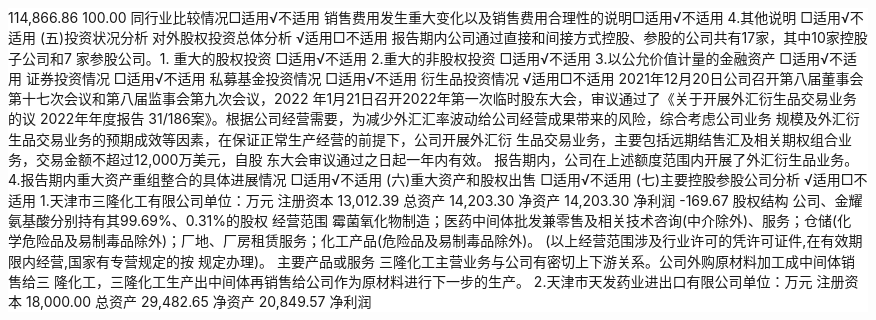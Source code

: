 114,866.86
100.00
同行业比较情况□适用√不适用
销售费用发生重大变化以及销售费用合理性的说明□适用√不适用
4.其他说明
□适用√不适用
(五)投资状况分析
对外股权投资总体分析
√适用□不适用
报告期内公司通过直接和间接方式控股、参股的公司共有17家，其中10家控股子公司和7
家参股公司。1.
重大的股权投资
□适用√不适用
2.重大的非股权投资
□适用√不适用
3.以公允价值计量的金融资产
□适用√不适用
证券投资情况
□适用√不适用
私募基金投资情况
□适用√不适用
衍生品投资情况
√适用□不适用
2021年12月20日公司召开第八届董事会第十七次会议和第八届监事会第九次会议，2022
年1月21日召开2022年第一次临时股东大会，审议通过了《关于开展外汇衍生品交易业务的议
2022年年度报告
31/186案》。根据公司经营需要，为减少外汇汇率波动给公司经营成果带来的风险，综合考虑公司业务
规模及外汇衍生品交易业务的预期成效等因素，在保证正常生产经营的前提下，公司开展外汇衍
生品交易业务，主要包括远期结售汇及相关期权组合业务，交易金额不超过12,000万美元，自股
东大会审议通过之日起一年内有效。
报告期内，公司在上述额度范围内开展了外汇衍生品业务。
4.报告期内重大资产重组整合的具体进展情况
□适用√不适用
(六)重大资产和股权出售
□适用√不适用
(七)主要控股参股公司分析
√适用□不适用
1.天津市三隆化工有限公司单位：万元
注册资本
13,012.39
总资产
14,203.30
净资产
14,203.30
净利润
-169.67
股权结构
公司、金耀氨基酸分别持有其99.69%、0.31%的股权
经营范围
霉菌氧化物制造；医药中间体批发兼零售及相关技术咨询(中介除外)、服务；仓储(化
学危险品及易制毒品除外)；厂地、厂房租赁服务；化工产品(危险品及易制毒品除外)。
(以上经营范围涉及行业许可的凭许可证件,在有效期限内经营,国家有专营规定的按
规定办理)。
主要产品或服务
三隆化工主营业务与公司有密切上下游关系。公司外购原材料加工成中间体销售给三
隆化工，三隆化工生产出中间体再销售给公司作为原材料进行下一步的生产。
2.天津市天发药业进出口有限公司单位：万元
注册资本
18,000.00
总资产
29,482.65
净资产
20,849.57
净利润